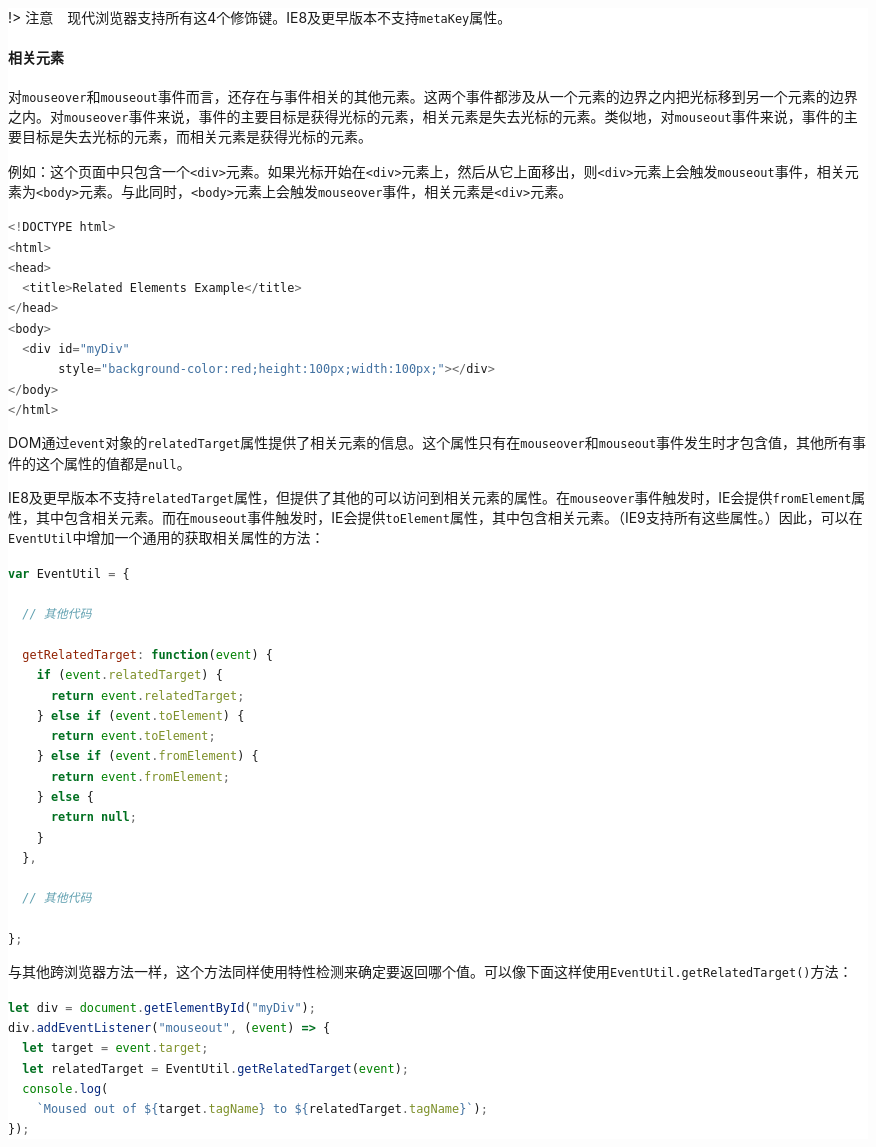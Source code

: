 !> 注意　现代浏览器支持所有这4个修饰键。IE8及更早版本不支持`metaKey`属性。

#### 相关元素

对`mouseover`和`mouseout`事件而言，还存在与事件相关的其他元素。这两个事件都涉及从一个元素的边界之内把光标移到另一个元素的边界之内。对`mouseover`事件来说，事件的主要目标是获得光标的元素，相关元素是失去光标的元素。类似地，对`mouseout`事件来说，事件的主要目标是失去光标的元素，而相关元素是获得光标的元素。

例如：这个页面中只包含一个`<div>`元素。如果光标开始在`<div>`元素上，然后从它上面移出，则`<div>`元素上会触发`mouseout`事件，相关元素为`<body>`元素。与此同时，`<body>`元素上会触发`mouseover`事件，相关元素是`<div>`元素。
```js
<!DOCTYPE html>
<html>
<head>
  <title>Related Elements Example</title>
</head>
<body>
  <div id="myDiv"
       style="background-color:red;height:100px;width:100px;"></div>
</body>
</html>
```

DOM通过`event`对象的`relatedTarget`属性提供了相关元素的信息。这个属性只有在`mouseover`和`mouseout`事件发生时才包含值，其他所有事件的这个属性的值都是`null`。

IE8及更早版本不支持`relatedTarget`属性，但提供了其他的可以访问到相关元素的属性。在`mouseover`事件触发时，IE会提供`fromElement`属性，其中包含相关元素。而在`mouseout`事件触发时，IE会提供`toElement`属性，其中包含相关元素。（IE9支持所有这些属性。）因此，可以在`EventUtil`中增加一个通用的获取相关属性的方法：
```js
var EventUtil = {

  // 其他代码

  getRelatedTarget: function(event) {
    if (event.relatedTarget) {
      return event.relatedTarget;
    } else if (event.toElement) {
      return event.toElement;
    } else if (event.fromElement) {
      return event.fromElement;
    } else {
      return null;
    }
  },

  // 其他代码

};
```

与其他跨浏览器方法一样，这个方法同样使用特性检测来确定要返回哪个值。可以像下面这样使用`EventUtil.getRelatedTarget()`方法：
```js
let div = document.getElementById("myDiv");
div.addEventListener("mouseout", (event) => {
  let target = event.target;
  let relatedTarget = EventUtil.getRelatedTarget(event);
  console.log(
    `Moused out of ${target.tagName} to ${relatedTarget.tagName}`);
});
```
